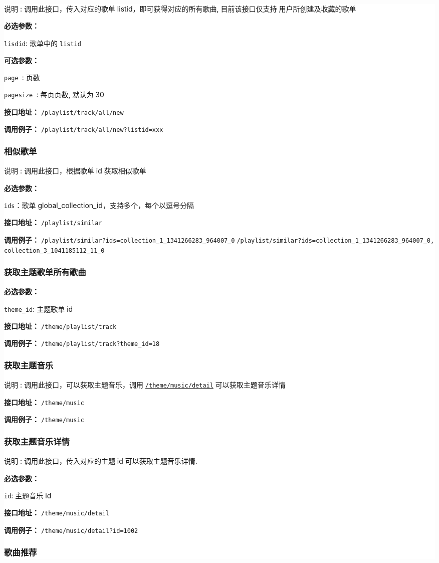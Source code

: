 说明 : 调用此接口，传入对应的歌单 listid，即可获得对应的所有歌曲, 目前该接口仅支持 用户所创建及收藏的歌单

**必选参数：**

`lisdid`: 歌单中的 `listid`

**可选参数：**

`page `: 页数

`pagesize `: 每页页数, 默认为 30

**接口地址：** `/playlist/track/all/new`

**调用例子：** `/playlist/track/all/new?listid=xxx`

### 相似歌单

说明 : 调用此接口，根据歌单 id 获取相似歌单

**必选参数：**

`ids`：歌单 global_collection_id，支持多个，每个以逗号分隔

**接口地址：** `/playlist/similar`

**调用例子：** `/playlist/similar?ids=collection_1_1341266283_964007_0`
`/playlist/similar?ids=collection_1_1341266283_964007_0,collection_3_1041185112_11_0`

### 获取主题歌单所有歌曲

**必选参数：**

`theme_id`: 主题歌单 id

**接口地址：** `/theme/playlist/track`

**调用例子：** `/theme/playlist/track?theme_id=18`

### 获取主题音乐

说明 : 调用此接口，可以获取主题音乐，调用 [`/theme/music/detail`](#) 可以获取主题音乐详情

**接口地址：** `/theme/music`

**调用例子：** `/theme/music`

### 获取主题音乐详情

说明 : 调用此接口，传入对应的主题 id 可以获取主题音乐详情.

**必选参数：**

`id`: 主题音乐 id

**接口地址：** `/theme/music/detail`

**调用例子：** `/theme/music/detail?id=1002`

### 歌曲推荐

